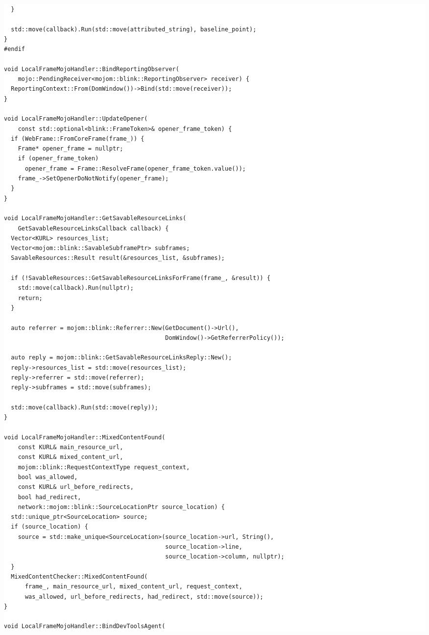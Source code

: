 ```
  }

  std::move(callback).Run(std::move(attributed_string), baseline_point);
}
#endif

void LocalFrameMojoHandler::BindReportingObserver(
    mojo::PendingReceiver<mojom::blink::ReportingObserver> receiver) {
  ReportingContext::From(DomWindow())->Bind(std::move(receiver));
}

void LocalFrameMojoHandler::UpdateOpener(
    const std::optional<blink::FrameToken>& opener_frame_token) {
  if (WebFrame::FromCoreFrame(frame_)) {
    Frame* opener_frame = nullptr;
    if (opener_frame_token)
      opener_frame = Frame::ResolveFrame(opener_frame_token.value());
    frame_->SetOpenerDoNotNotify(opener_frame);
  }
}

void LocalFrameMojoHandler::GetSavableResourceLinks(
    GetSavableResourceLinksCallback callback) {
  Vector<KURL> resources_list;
  Vector<mojom::blink::SavableSubframePtr> subframes;
  SavableResources::Result result(&resources_list, &subframes);

  if (!SavableResources::GetSavableResourceLinksForFrame(frame_, &result)) {
    std::move(callback).Run(nullptr);
    return;
  }

  auto referrer = mojom::blink::Referrer::New(GetDocument()->Url(),
                                              DomWindow()->GetReferrerPolicy());

  auto reply = mojom::blink::GetSavableResourceLinksReply::New();
  reply->resources_list = std::move(resources_list);
  reply->referrer = std::move(referrer);
  reply->subframes = std::move(subframes);

  std::move(callback).Run(std::move(reply));
}

void LocalFrameMojoHandler::MixedContentFound(
    const KURL& main_resource_url,
    const KURL& mixed_content_url,
    mojom::blink::RequestContextType request_context,
    bool was_allowed,
    const KURL& url_before_redirects,
    bool had_redirect,
    network::mojom::blink::SourceLocationPtr source_location) {
  std::unique_ptr<SourceLocation> source;
  if (source_location) {
    source = std::make_unique<SourceLocation>(source_location->url, String(),
                                              source_location->line,
                                              source_location->column, nullptr);
  }
  MixedContentChecker::MixedContentFound(
      frame_, main_resource_url, mixed_content_url, request_context,
      was_allowed, url_before_redirects, had_redirect, std::move(source));
}

void LocalFrameMojoHandler::BindDevToolsAgent(
```